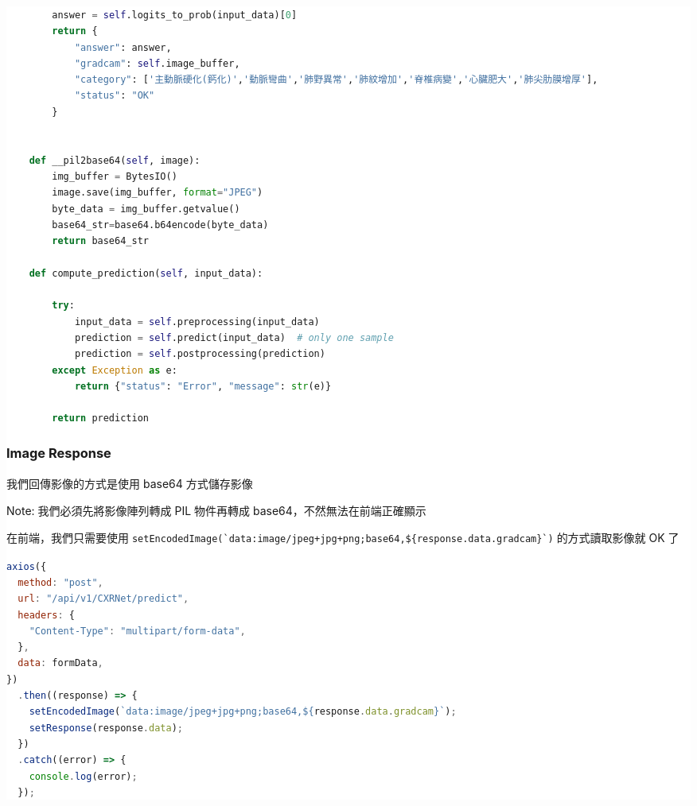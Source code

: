 ```python
        answer = self.logits_to_prob(input_data)[0]
        return {
            "answer": answer,
            "gradcam": self.image_buffer,
            "category": ['主動脈硬化(鈣化)','動脈彎曲','肺野異常','肺紋增加','脊椎病變','心臟肥大','肺尖肋膜增厚'],
            "status": "OK"
        }


    def __pil2base64(self, image):
        img_buffer = BytesIO()
        image.save(img_buffer, format="JPEG")
        byte_data = img_buffer.getvalue()
        base64_str=base64.b64encode(byte_data)
        return base64_str

    def compute_prediction(self, input_data):

        try:
            input_data = self.preprocessing(input_data)
            prediction = self.predict(input_data)  # only one sample
            prediction = self.postprocessing(prediction)
        except Exception as e:
            return {"status": "Error", "message": str(e)}

        return prediction
```

### Image Response

我們回傳影像的方式是使用 base64 方式儲存影像

Note: 我們必須先將影像陣列轉成 PIL 物件再轉成 base64，不然無法在前端正確顯示

在前端，我們只需要使用 ```setEncodedImage(`data:image/jpeg+jpg+png;base64,${response.data.gradcam}`)``` 的方式讀取影像就 OK 了

```js
axios({
  method: "post",
  url: "/api/v1/CXRNet/predict",
  headers: {
    "Content-Type": "multipart/form-data",
  },
  data: formData,
})
  .then((response) => {
    setEncodedImage(`data:image/jpeg+jpg+png;base64,${response.data.gradcam}`);
    setResponse(response.data);
  })
  .catch((error) => {
    console.log(error);
  });
```
